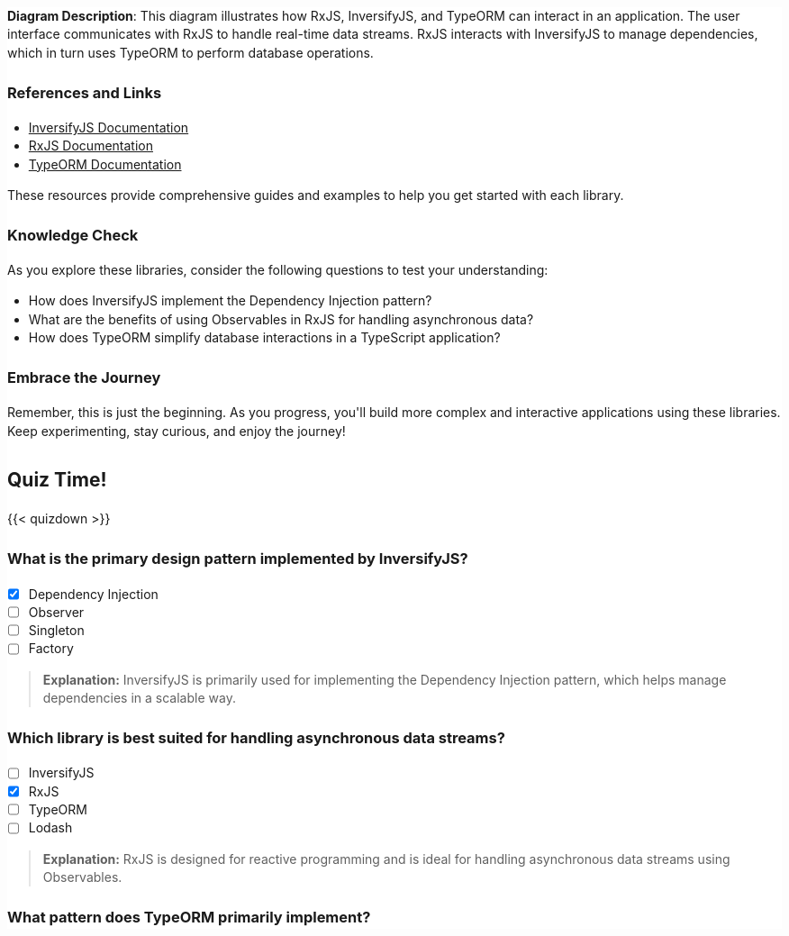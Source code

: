 **Diagram Description**: This diagram illustrates how RxJS, InversifyJS, and TypeORM can interact in an application. The user interface communicates with RxJS to handle real-time data streams. RxJS interacts with InversifyJS to manage dependencies, which in turn uses TypeORM to perform database operations.

### References and Links

- [InversifyJS Documentation](https://inversify.io/)
- [RxJS Documentation](https://rxjs.dev/)
- [TypeORM Documentation](https://typeorm.io/)

These resources provide comprehensive guides and examples to help you get started with each library.

### Knowledge Check

As you explore these libraries, consider the following questions to test your understanding:

- How does InversifyJS implement the Dependency Injection pattern?
- What are the benefits of using Observables in RxJS for handling asynchronous data?
- How does TypeORM simplify database interactions in a TypeScript application?

### Embrace the Journey

Remember, this is just the beginning. As you progress, you'll build more complex and interactive applications using these libraries. Keep experimenting, stay curious, and enjoy the journey!

## Quiz Time!

{{< quizdown >}}

### What is the primary design pattern implemented by InversifyJS?

- [x] Dependency Injection
- [ ] Observer
- [ ] Singleton
- [ ] Factory

> **Explanation:** InversifyJS is primarily used for implementing the Dependency Injection pattern, which helps manage dependencies in a scalable way.

### Which library is best suited for handling asynchronous data streams?

- [ ] InversifyJS
- [x] RxJS
- [ ] TypeORM
- [ ] Lodash

> **Explanation:** RxJS is designed for reactive programming and is ideal for handling asynchronous data streams using Observables.

### What pattern does TypeORM primarily implement?
